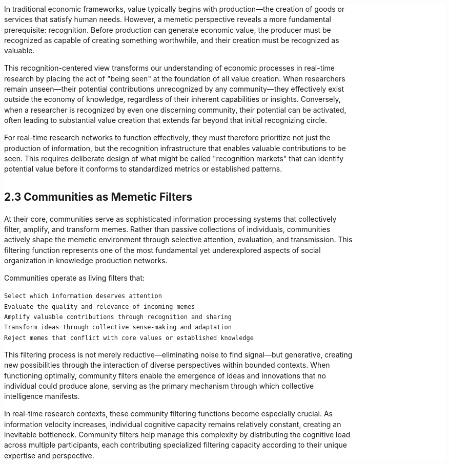 In traditional economic frameworks, value typically begins with production—the creation of goods or  
services that satisfy human needs. However, a memetic perspective reveals a more fundamental  
prerequisite: recognition. Before production can generate economic value, the producer must be  
recognized as capable of creating something worthwhile, and their creation must be recognized as  
valuable.

This recognition-centered view transforms our understanding of economic processes in real-time  
research by placing the act of "being seen" at the foundation of all value creation. When researchers  
remain unseen—their potential contributions unrecognized by any community—they effectively exist  
outside the economy of knowledge, regardless of their inherent capabilities or insights. Conversely,  
when a researcher is recognized by even one discerning community, their potential can be activated,  
often leading to substantial value creation that extends far beyond that initial recognizing circle.

For real-time research networks to function effectively, they must therefore prioritize not just the  
production of information, but the recognition infrastructure that enables valuable contributions to be  
seen. This requires deliberate design of what might be called "recognition markets" that can identify  
potential value before it conforms to standardized metrics or established patterns.

## 2.3 Communities as Memetic Filters

At their core, communities serve as sophisticated information processing systems that collectively  
filter, amplify, and transform memes. Rather than passive collections of individuals, communities  
actively shape the memetic environment through selective attention, evaluation, and transmission. This  
filtering function represents one of the most fundamental yet underexplored aspects of social  
organization in knowledge production networks.

Communities operate as living filters that:

```
Select which information deserves attention
Evaluate the quality and relevance of incoming memes
Amplify valuable contributions through recognition and sharing
Transform ideas through collective sense-making and adaptation
Reject memes that conflict with core values or established knowledge
```

This filtering process is not merely reductive—eliminating noise to find signal—but generative, creating  
new possibilities through the interaction of diverse perspectives within bounded contexts. When  
functioning optimally, community filters enable the emergence of ideas and innovations that no  
individual could produce alone, serving as the primary mechanism through which collective  
intelligence manifests.

In real-time research contexts, these community filtering functions become especially crucial. As  
information velocity increases, individual cognitive capacity remains relatively constant, creating an  
inevitable bottleneck. Community filters help manage this complexity by distributing the cognitive load  
across multiple participants, each contributing specialized filtering capacity according to their unique  
expertise and perspective.
